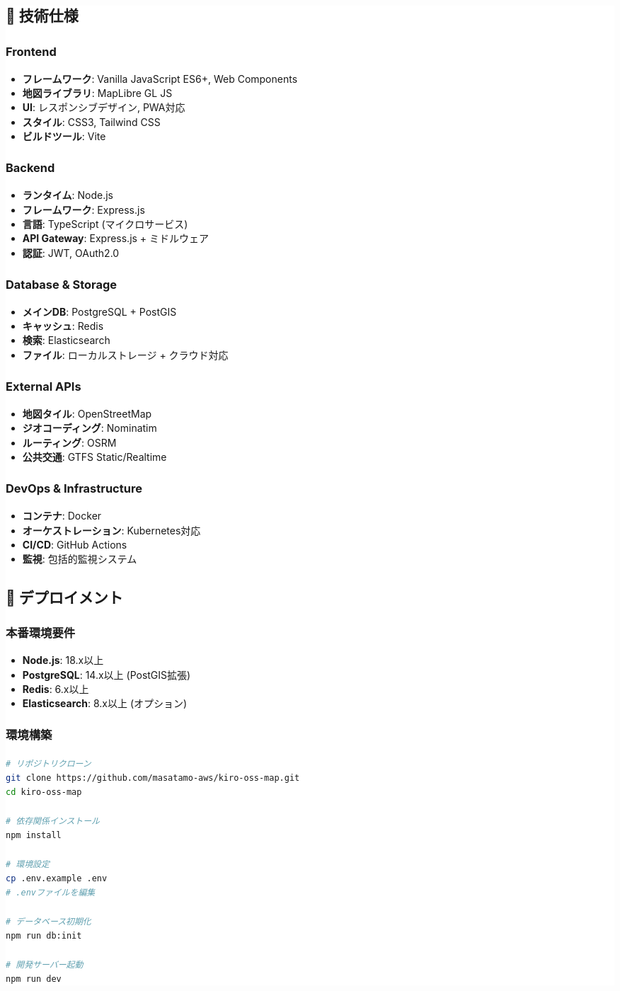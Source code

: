 ## 🔧 技術仕様

### Frontend
- **フレームワーク**: Vanilla JavaScript ES6+, Web Components
- **地図ライブラリ**: MapLibre GL JS
- **UI**: レスポンシブデザイン, PWA対応
- **スタイル**: CSS3, Tailwind CSS
- **ビルドツール**: Vite

### Backend
- **ランタイム**: Node.js
- **フレームワーク**: Express.js
- **言語**: TypeScript (マイクロサービス)
- **API Gateway**: Express.js + ミドルウェア
- **認証**: JWT, OAuth2.0

### Database & Storage
- **メインDB**: PostgreSQL + PostGIS
- **キャッシュ**: Redis
- **検索**: Elasticsearch
- **ファイル**: ローカルストレージ + クラウド対応

### External APIs
- **地図タイル**: OpenStreetMap
- **ジオコーディング**: Nominatim
- **ルーティング**: OSRM
- **公共交通**: GTFS Static/Realtime

### DevOps & Infrastructure
- **コンテナ**: Docker
- **オーケストレーション**: Kubernetes対応
- **CI/CD**: GitHub Actions
- **監視**: 包括的監視システム

## 🚀 デプロイメント

### 本番環境要件
- **Node.js**: 18.x以上
- **PostgreSQL**: 14.x以上 (PostGIS拡張)
- **Redis**: 6.x以上
- **Elasticsearch**: 8.x以上 (オプション)

### 環境構築
```bash
# リポジトリクローン
git clone https://github.com/masatamo-aws/kiro-oss-map.git
cd kiro-oss-map

# 依存関係インストール
npm install

# 環境設定
cp .env.example .env
# .envファイルを編集

# データベース初期化
npm run db:init

# 開発サーバー起動
npm run dev
```